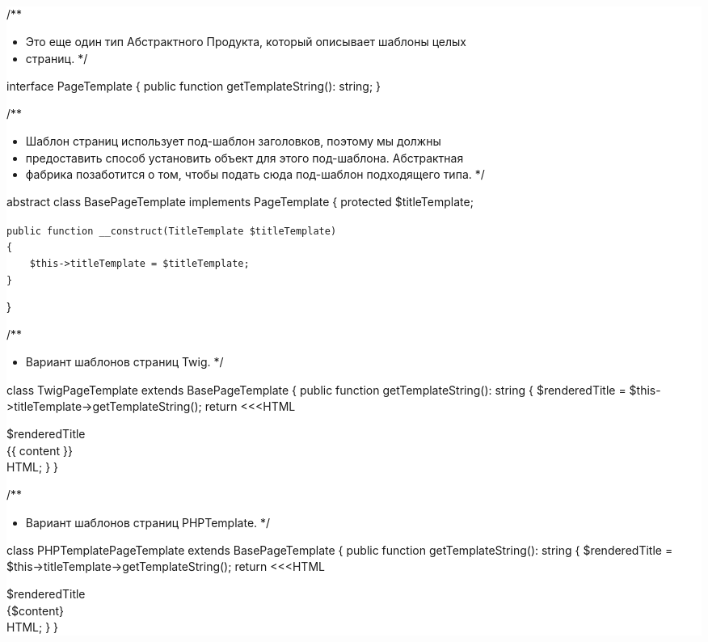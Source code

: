 /**
* Это еще один тип Абстрактного Продукта, который описывает шаблоны целых
* страниц.
*/
  
interface PageTemplate
{
    public function getTemplateString(): string;
}

/**
* Шаблон страниц использует под-шаблон заголовков, поэтому мы должны
* предоставить способ установить объект для этого под-шаблона. Абстрактная
* фабрика позаботится о том, чтобы подать сюда под-шаблон подходящего типа.
*/

abstract class BasePageTemplate implements PageTemplate
{
    protected $titleTemplate;

    public function __construct(TitleTemplate $titleTemplate)
    {
        $this->titleTemplate = $titleTemplate;
    }
}

/**
* Вариант шаблонов страниц Twig.
*/

class TwigPageTemplate extends BasePageTemplate
{
    public function getTemplateString(): string
    {
        $renderedTitle = $this->titleTemplate->getTemplateString();
        return <<<HTML
            <div class="page">
                $renderedTitle
                <article class="content">{{ content }}</article>
            </div>
        HTML;
    }
}

/**
* Вариант шаблонов страниц PHPTemplate.
*/

class PHPTemplatePageTemplate extends BasePageTemplate
{
    public function getTemplateString(): string
    {
        $renderedTitle = $this->titleTemplate->getTemplateString();
        return <<<HTML
            <div class="page">
                $renderedTitle
                <article class="content">{$content}</article>
            </div>
        HTML;
    }
}

